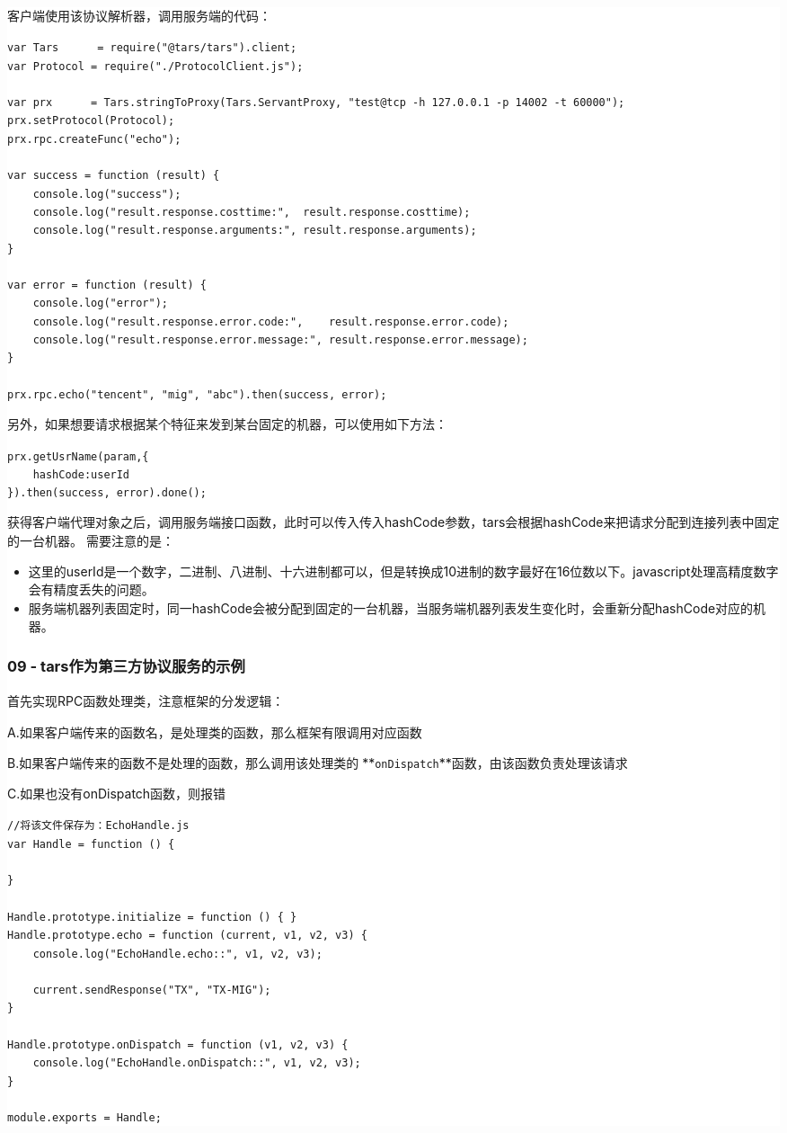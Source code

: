 客户端使用该协议解析器，调用服务端的代码：

```text
var Tars      = require("@tars/tars").client;
var Protocol = require("./ProtocolClient.js");

var prx      = Tars.stringToProxy(Tars.ServantProxy, "test@tcp -h 127.0.0.1 -p 14002 -t 60000");
prx.setProtocol(Protocol);
prx.rpc.createFunc("echo");

var success = function (result) {
    console.log("success");
    console.log("result.response.costtime:",  result.response.costtime);
    console.log("result.response.arguments:", result.response.arguments);
}

var error = function (result) {
    console.log("error");
    console.log("result.response.error.code:",    result.response.error.code);
    console.log("result.response.error.message:", result.response.error.message);
}

prx.rpc.echo("tencent", "mig", "abc").then(success, error);

```

另外，如果想要请求根据某个特征来发到某台固定的机器，可以使用如下方法：

```text
prx.getUsrName(param,{
    hashCode:userId
}).then(success, error).done();
```

获得客户端代理对象之后，调用服务端接口函数，此时可以传入传入hashCode参数，tars会根据hashCode来把请求分配到连接列表中固定的一台机器。 需要注意的是：

* 这里的userId是一个数字，二进制、八进制、十六进制都可以，但是转换成10进制的数字最好在16位数以下。javascript处理高精度数字会有精度丢失的问题。
* 服务端机器列表固定时，同一hashCode会被分配到固定的一台机器，当服务端机器列表发生变化时，会重新分配hashCode对应的机器。

### 09 - tars作为第三方协议服务的示例

首先实现RPC函数处理类，注意框架的分发逻辑：

A.如果客户端传来的函数名，是处理类的函数，那么框架有限调用对应函数

B.如果客户端传来的函数不是处理的函数，那么调用该处理类的 \*\*`onDispatch`\*\*函数，由该函数负责处理该请求

C.如果也没有onDispatch函数，则报错

```text
//将该文件保存为：EchoHandle.js
var Handle = function () {

}

Handle.prototype.initialize = function () { }
Handle.prototype.echo = function (current, v1, v2, v3) {
    console.log("EchoHandle.echo::", v1, v2, v3);

    current.sendResponse("TX", "TX-MIG");
}

Handle.prototype.onDispatch = function (v1, v2, v3) {
    console.log("EchoHandle.onDispatch::", v1, v2, v3);
}

module.exports = Handle;
```
